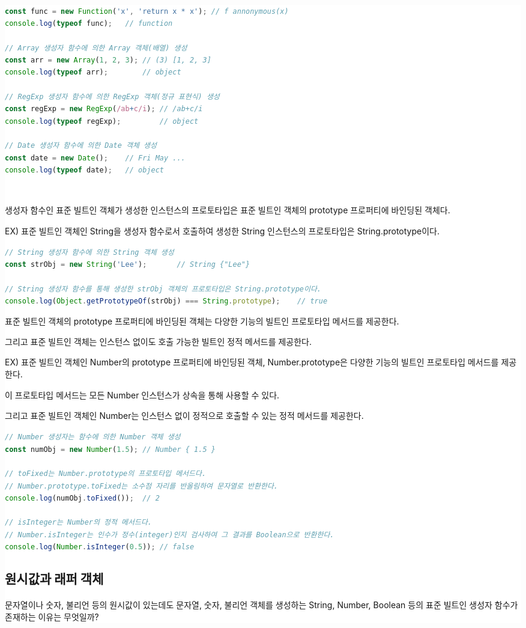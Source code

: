 ```js
const func = new Function('x', 'return x * x'); // f annonymous(x)
console.log(typeof func);   // function

// Array 생성자 함수에 의한 Array 객체(배열) 생성
const arr = new Array(1, 2, 3); // (3) [1, 2, 3]
console.log(typeof arr);        // object

// RegExp 생성자 함수에 의한 RegExp 객체(정규 표현식) 생성
const regExp = new RegExp(/ab+c/i); // /ab+c/i
console.log(typeof regExp);         // object

// Date 생성자 함수에 의한 Date 객체 생성
const date = new Date();    // Fri May ...
console.log(typeof date);   // object
```

<br>

생성자 함수인 표준 빌트인 객체가 생성한 인스턴스의 프로토타입은 표준 빌트인 객체의 prototype 프로퍼티에 바인딩된 객체다.

EX) 표준 빌트인 객체인 String을 생성자 함수로서 호출하여 생성한 String 인스턴스의 프로토타입은 String.prototype이다.

```js
// String 생성자 함수에 의한 String 객체 생성
const strObj = new String('Lee');       // String {"Lee"}

// String 생성자 함수를 통해 생성한 strObj 객체의 프로토타입은 String.prototype이다.
console.log(Object.getPrototypeOf(strObj) === String.prototype);    // true
```

표준 빌트인 객체의 prototype 프로퍼티에 바인딩된 객체는 다양한 기능의 빌트인 프로토타입 메서드를 제공한다.

그리고 표준 빌트인 객체는 인스턴스 없이도 호출 가능한 빌트인 정적 메서드를 제공한다.

EX) 표준 빌트인 객체인 Number의 prototype 프로퍼티에 바인딩된 객체, Number.prototype은 다양한 기능의 빌트인 프로토타입 메서드를 제공한다.

이 프로토타입 메서드는 모든 Number 인스턴스가 상속을 통해 사용할 수 있다.

그리고 표준 빌트인 객체인 Number는 인스턴스 없이 정적으로 호출할 수 있는 정적 메서드를 제공한다.

```js
// Number 생성자는 함수에 의한 Number 객체 생성
const numObj = new Number(1.5); // Number { 1.5 }

// toFixed는 Number.prototype의 프로토타입 메서드다.
// Number.prototype.toFixed는 소수점 자리를 반올림하여 문자열로 반환한다.
console.log(numObj.toFixed());  // 2

// isInteger는 Number의 정적 메서드다.
// Number.isInteger는 인수가 정수(integer)인지 검사하여 그 결과를 Boolean으로 반환한다.
console.log(Number.isInteger(0.5)); // false
```

## 원시값과 래퍼 객체
문자열이나 숫자, 불리언 등의 원시값이 있는데도 문자열, 숫자, 불리언 객체를 생성하는 String, Number, Boolean 등의 표준 빌트인 생성자 함수가 존재하는 이유는 무엇일까?

